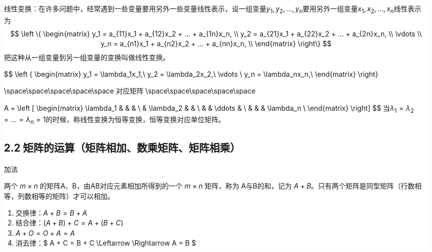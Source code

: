 
线性变换：在许多问题中，经常遇到一些变量要用另外一些变量线性表示，设一组变量$y_1,y_2,…,y_n$要用另外一组变量$x_1,x_2,…,x_n$线性表示为
$$
\left \{
\begin{matrix}
 y_1 = a_{11}x_1 + a_{12}x_2 + ... + a_{1n}x_n, \\
 y_2 = a_{21}x_1 + a_{22}x_2 + ... + a_{2n}x_n, \\
 \vdots \\
 y_n = a_{n1}x_1 + a_{n2}x_2 + ... + a_{nn}x_n, \\
\end{matrix}
\right\}
$$
把这种从一组变量到另一组变量的变换叫做线性变换。


$$
\left \{
\begin{matrix}
 y_1 = \lambda_1x_1,\\
 y_2 = \lambda_2x_2,\\
 \vdots \\
 y_n = \lambda_nx_n,\\
\end{matrix}
\right\}

\space\space\space\space\space
对应矩阵
\space\space\space\space\space

A = 
\left [
\begin{matrix}
 \lambda_1    &            &              &     \\
              & \lambda_2  &              &     \\
              &            & \ddots    &     \\
              &            &              & \lambda_n      \\
\end{matrix}
\right]
$$
当$\lambda_1 = \lambda_2 = … = \lambda_n = 1$的时候，称线性变换为恒等变换，恒等变换对应单位矩阵。



## 2.2 矩阵的运算（矩阵相加、数乘矩阵、矩阵相乘）

加法

两个 $m \times n$ 的矩阵A、B，由AB对应元素相加所得到的一个 $m \times n$ 矩阵，称为 A与B的和，记为 $A+B$。只有两个矩阵是同型矩阵（行数相等，列数相等的矩阵）才可以相加。

1. 交换律：$A+B = B + A$
2. 结合律：$(A + B) + C = A + (B + C)$
3. $A + O = O + A = A$
4. 消去律：$ A + C = B + C \Leftarrow \Rightarrow A = B   $ 
